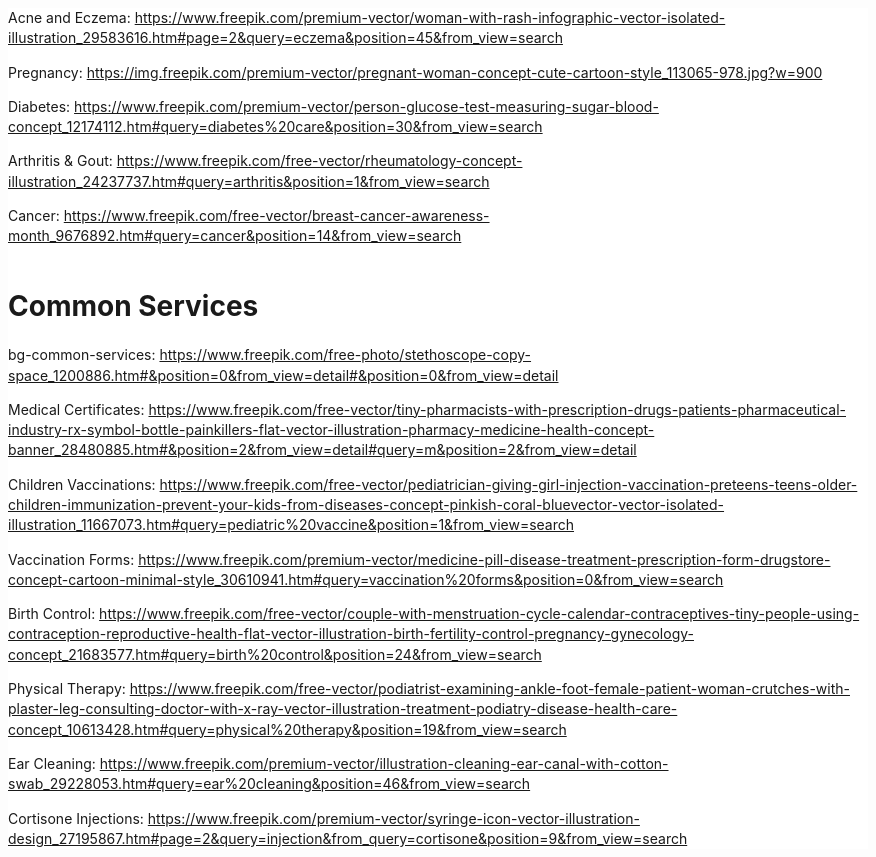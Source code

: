 Acne and Eczema:
https://www.freepik.com/premium-vector/woman-with-rash-infographic-vector-isolated-illustration_29583616.htm#page=2&query=eczema&position=45&from_view=search

Pregnancy:
https://img.freepik.com/premium-vector/pregnant-woman-concept-cute-cartoon-style_113065-978.jpg?w=900

Diabetes:
https://www.freepik.com/premium-vector/person-glucose-test-measuring-sugar-blood-concept_12174112.htm#query=diabetes%20care&position=30&from_view=search

Arthritis & Gout:
https://www.freepik.com/free-vector/rheumatology-concept-illustration_24237737.htm#query=arthritis&position=1&from_view=search

Cancer:
https://www.freepik.com/free-vector/breast-cancer-awareness-month_9676892.htm#query=cancer&position=14&from_view=search

# Common Services

bg-common-services:
https://www.freepik.com/free-photo/stethoscope-copy-space_1200886.htm#&position=0&from_view=detail#&position=0&from_view=detail

Medical Certificates:
https://www.freepik.com/free-vector/tiny-pharmacists-with-prescription-drugs-patients-pharmaceutical-industry-rx-symbol-bottle-painkillers-flat-vector-illustration-pharmacy-medicine-health-concept-banner_28480885.htm#&position=2&from_view=detail#query=m&position=2&from_view=detail

Children Vaccinations:
https://www.freepik.com/free-vector/pediatrician-giving-girl-injection-vaccination-preteens-teens-older-children-immunization-prevent-your-kids-from-diseases-concept-pinkish-coral-bluevector-vector-isolated-illustration_11667073.htm#query=pediatric%20vaccine&position=1&from_view=search

Vaccination Forms:
https://www.freepik.com/premium-vector/medicine-pill-disease-treatment-prescription-form-drugstore-concept-cartoon-minimal-style_30610941.htm#query=vaccination%20forms&position=0&from_view=search

Birth Control:
https://www.freepik.com/free-vector/couple-with-menstruation-cycle-calendar-contraceptives-tiny-people-using-contraception-reproductive-health-flat-vector-illustration-birth-fertility-control-pregnancy-gynecology-concept_21683577.htm#query=birth%20control&position=24&from_view=search

Physical Therapy:
https://www.freepik.com/free-vector/podiatrist-examining-ankle-foot-female-patient-woman-crutches-with-plaster-leg-consulting-doctor-with-x-ray-vector-illustration-treatment-podiatry-disease-health-care-concept_10613428.htm#query=physical%20therapy&position=19&from_view=search

Ear Cleaning:
https://www.freepik.com/premium-vector/illustration-cleaning-ear-canal-with-cotton-swab_29228053.htm#query=ear%20cleaning&position=46&from_view=search

Cortisone Injections:
https://www.freepik.com/premium-vector/syringe-icon-vector-illustration-design_27195867.htm#page=2&query=injection&from_query=cortisone&position=9&from_view=search
